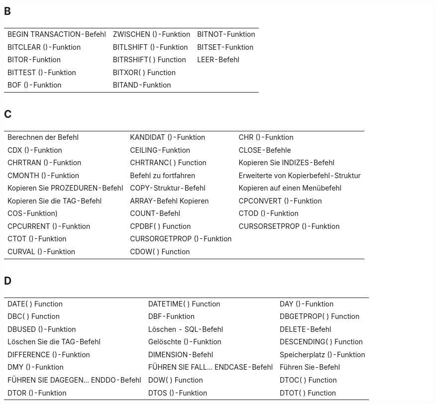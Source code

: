 ## <a name="b"></a>B  
  
||||  
|-|-|-|  
|BEGIN TRANSACTION-Befehl|ZWISCHEN ()-Funktion|BITNOT-Funktion|  
|BITCLEAR ()-Funktion|BITLSHIFT ()-Funktion|BITSET-Funktion|  
|BITOR-Funktion|BITRSHIFT( ) Function|LEER-Befehl|  
|BITTEST ()-Funktion|BITXOR( ) Function||  
|BOF ()-Funktion|BITAND-Funktion||  
  
## <a name="c"></a>C  
  
||||  
|-|-|-|  
|Berechnen der Befehl|KANDIDAT ()-Funktion|CHR ()-Funktion|  
|CDX ()-Funktion|CEILING-Funktion|CLOSE-Befehle|  
|CHRTRAN ()-Funktion|CHRTRANC( ) Function|Kopieren Sie INDIZES-Befehl|  
|CMONTH ()-Funktion|Befehl zu fortfahren|Erweiterte von Kopierbefehl-Struktur|  
|Kopieren Sie PROZEDUREN-Befehl|COPY-Struktur-Befehl|Kopieren auf einen Menübefehl|  
|Kopieren Sie die TAG-Befehl|ARRAY-Befehl Kopieren|CPCONVERT ()-Funktion|  
|COS-Funktion)|COUNT-Befehl|CTOD ()-Funktion|  
|CPCURRENT ()-Funktion|CPDBF( ) Function|CURSORSETPROP ()-Funktion|  
|CTOT ()-Funktion|CURSORGETPROP ()-Funktion||  
|CURVAL ()-Funktion|CDOW( ) Function||  
  
## <a name="d"></a>D  
  
||||  
|-|-|-|  
|DATE( ) Function|DATETIME( ) Function|DAY ()-Funktion|  
|DBC( ) Function|DBF-Funktion|DBGETPROP( ) Function|  
|DBUSED ()-Funktion|Löschen - SQL-Befehl|DELETE-Befehl|  
|Löschen Sie die TAG-Befehl|Gelöschte ()-Funktion|DESCENDING( ) Function|  
|DIFFERENCE ()-Funktion|DIMENSION-Befehl|Speicherplatz ()-Funktion|  
|DMY ()-Funktion|FÜHREN SIE FALL... ENDCASE-Befehl|Führen Sie-Befehl|  
|FÜHREN SIE DAGEGEN... ENDDO-Befehl|DOW( ) Function|DTOC( ) Function|  
|DTOR ()-Funktion|DTOS ()-Funktion|DTOT( ) Function|  
  